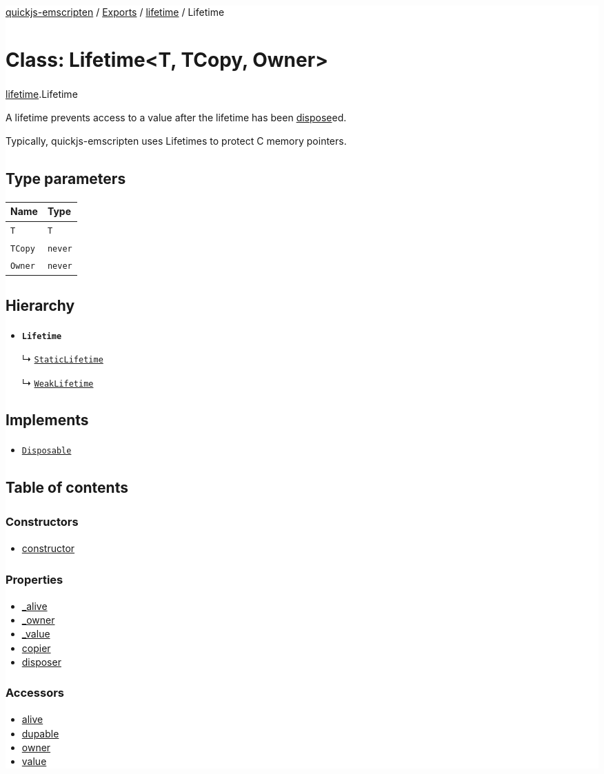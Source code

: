 [quickjs-emscripten](../README.md) / [Exports](../modules.md) / [lifetime](../modules/lifetime.md) / Lifetime

# Class: Lifetime<T, TCopy, Owner\>

[lifetime](../modules/lifetime.md).Lifetime

A lifetime prevents access to a value after the lifetime has been
[dispose](lifetime.Lifetime.md#dispose)ed.

Typically, quickjs-emscripten uses Lifetimes to protect C memory pointers.

## Type parameters

| Name | Type |
| :------ | :------ |
| `T` | `T` |
| `TCopy` | `never` |
| `Owner` | `never` |

## Hierarchy

- **`Lifetime`**

  ↳ [`StaticLifetime`](lifetime.StaticLifetime.md)

  ↳ [`WeakLifetime`](lifetime.WeakLifetime.md)

## Implements

- [`Disposable`](../interfaces/lifetime.Disposable.md)

## Table of contents

### Constructors

- [constructor](lifetime.Lifetime.md#constructor)

### Properties

- [\_alive](lifetime.Lifetime.md#_alive)
- [\_owner](lifetime.Lifetime.md#_owner)
- [\_value](lifetime.Lifetime.md#_value)
- [copier](lifetime.Lifetime.md#copier)
- [disposer](lifetime.Lifetime.md#disposer)

### Accessors

- [alive](lifetime.Lifetime.md#alive)
- [dupable](lifetime.Lifetime.md#dupable)
- [owner](lifetime.Lifetime.md#owner)
- [value](lifetime.Lifetime.md#value)
